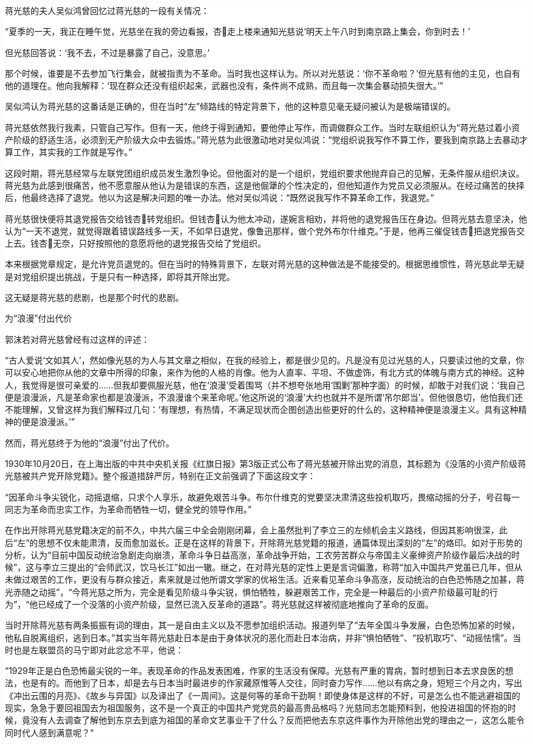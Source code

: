 蒋光慈的夫人吴似鸿曾回忆过蒋光慈的一段有关情况：

“夏季的一天，我正在睡午觉，光慈坐在我的旁边看报，杏走上楼来通知光慈说‘明天上午八时到南京路上集会，你到时去！’

但光慈回答说：‘我不去，不过是暴露了自己，没意思。’


那个时候，谁要是不去参加飞行集会，就被指责为不革命。当时我也这样认为。所以对光慈说：‘你不革命啦？’但光慈有他的主见，也自有他的道理在。他向我解释：‘现在群众还没有组织起来，武器也没有，条件尚不成熟，而且每一次集会暴动损失很大。’”

吴似鸿认为蒋光慈的这番话是正确的，但在当时“左”倾路线的特定背景下，他的这种意见毫无疑问被认为是极端错误的。


蒋光慈依然我行我素，只管自己写作。但有一天，他终于得到通知，要他停止写作，而调做群众工作。当时左联组织认为“蒋光慈过着小资产阶级的舒适生活，必须到无产阶级大众中去锻炼。”蒋光慈为此很激动地对吴似鸿说：“党组织说我写作不算工作，要我到南京路上去暴动才算工作，其实我的工作就是写作。”


这段时期，蒋光慈经常与左联党团组织成员发生激烈争论。但他面对的是一个组织，党组织要求他抛弃自己的见解，无条件服从组织决议。蒋光慈为此感到很痛苦，他不愿意服从他认为是错误的东西，这是他倔犟的个性决定的，但他知道作为党员又必须服从。在经过痛苦的抉择后，他最终选择了退党。他以为这是解决问题的唯一办法。他对吴似鸿说：“既然说我写作不算革命工作，我退党。”


蒋光慈很快便将其退党报告交给钱杏转党组织。但钱杏认为他太冲动，遂婉言相劝，并将他的退党报告压在身边。但蒋光慈去意坚决，他认为“一天不退党，就觉得跟着错误路线多一天，不如早日退党，像鲁迅那样，做个党外布尔什维克。”于是，他再三催促钱杏把退党报告交上去。钱杏无奈，只好按照他的意愿将他的退党报告交给了党组织。


本来根据党章规定，是允许党员退党的。但在当时的特殊背景下，左联对蒋光慈的这种做法是不能接受的。根据思维惯性，蒋光慈此举无疑是对党组织提出挑战，于是只有一种选择，即将其开除出党。

这无疑是蒋光慈的悲剧，也是那个时代的悲剧。

为“浪漫”付出代价

郭沫若对蒋光慈曾经有过这样的评述：


“古人爱说‘文如其人’，然如像光慈的为人与其文章之相似，在我的经验上，都是很少见的。凡是没有见过光慈的人，只要读过他的文章，你可以安心地把你从他的文章中所得的印象，来作为他的人格的肖像。他为人直率、平坦、不做虚饰，有北方式的体魄与南方式的神经。这种人，我觉得是很可亲爱的……但我却要佩服光慈，他在‘浪漫’受着围骂（并不想夸张地用‘围剿’那种字面）的时候，却敢于对我们说：‘我自己便是浪漫派，凡是革命家也都是浪漫派，不浪漫谁个来革命呢。’他这所说的‘浪漫’大约也就并不是所谓‘吊尔郎当’。但他很恳切，他怕我们还不能理解，又曾这样为我们解释过几句：‘有理想，有热情，不满足现状而企图创造出些更好的什么的，这种精神便是浪漫主义。具有这种精神的便是浪漫派。’”

然而，蒋光慈终于为他的“浪漫”付出了代价。


1930年10月20日，在上海出版的中共中央机关报《红旗日报》第3版正式公布了蒋光慈被开除出党的消息，其标题为《没落的小资产阶级蒋光慈被共产党开除党籍》。整个报道措辞严厉，特别在正文前强调了下面这段文字：


“因革命斗争尖锐化，动摇退缩，只求个人享乐，故避免艰苦斗争。布尔什维克的党要坚决肃清这些投机取巧，畏缩动摇的分子，号召每一同志为革命而忠实工作，为革命而牺牲一切，健全党的领导作用。”


在作出开除蒋光慈党籍决定的前不久，中共六届三中全会刚刚闭幕，会上虽然批判了李立三的左倾机会主义路线，但因其影响很深，此后“左”的思想不仅未能肃清，反而愈加滋长。正是在这样的背景下，开除蒋光慈党籍的报道，通篇体现出深刻的“左”的烙印。如对于形势的分析，认为“目前中国反动统治急剧走向崩溃，革命斗争日益高涨，革命战争开始，工农劳苦群众与帝国主义豪绅资产阶级作最后决战的时候”，这与李立三提出的“会师武汉，饮马长江”如出一辙。继之，在对蒋光慈的定性上更是言词偏激，称蒋“加入中国共产党虽已几年，但从未做过艰苦的工作，更没有与群众接近，素来就是过他所谓文学家的优裕生活。近来看见革命斗争高涨，反动统治的白色恐怖随之加甚，蒋光赤随之动摇”，“今蒋光慈之所为，完全是看见阶级斗争尖锐，惧怕牺牲，躲避艰苦工作，完全是一种最后的小资产阶级最可耻的行为”，“他已经成了一个没落的小资产阶级，显然已流入反革命的道路”。蒋光慈就这样被彻底地推向了革命的反面。


当时开除蒋光慈有两条振振有词的理由，其一是自由主义以及不愿参加组织活动。报道列举了“去年全国斗争发展，白色恐怖加紧的时候，他私自脱离组织，逃到日本。”其实当年蒋光慈赴日本是由于身体状况的恶化而赴日本治病，并非“惧怕牺牲”、“投机取巧”、“动摇怯懦”。当时也是左联盟员的马宁即对此忿忿不平，他说：


“1929年正是白色恐怖最尖锐的一年。表现革命的作品发表困难，作家的生活没有保障。光慈有严重的胃病，暂时想到日本去求良医的想法，也是有的。而他到了日本，却是去与日本当时最进步的作家藏原惟等人交往，同时奋力写作……他以有病之身，短短三个月之内，写出《冲出云围的月亮》、《故乡与异国》以及译出了《一周间》。这是何等的革命干劲啊！即使身体是这样的不好，可是怎么也不能逃避祖国的现实，急急于要回祖国去为祖国服务，这不是一个真正的中国共产党党员的最高贵品格吗？光慈同志怎能预料到，他投进祖国的怀抱的时候，竟没有人去调查了解他到东京去到底为祖国的革命文艺事业干了什么？反而把他去东京这件事作为开除他出党的理由之一，这怎么能令同时代人感到满意呢？”
